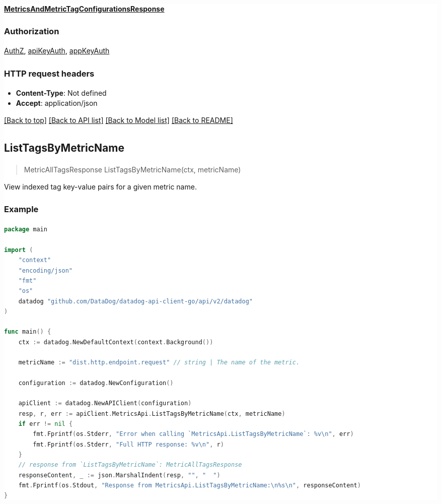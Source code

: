 [**MetricsAndMetricTagConfigurationsResponse**](MetricsAndMetricTagConfigurationsResponse.md)

### Authorization

[AuthZ](../README.md#AuthZ), [apiKeyAuth](../README.md#apiKeyAuth), [appKeyAuth](../README.md#appKeyAuth)

### HTTP request headers

- **Content-Type**: Not defined
- **Accept**: application/json

[[Back to top]](#) [[Back to API list]](../README.md#documentation-for-api-endpoints)
[[Back to Model list]](../README.md#documentation-for-models)
[[Back to README]](../README.md)

## ListTagsByMetricName

> MetricAllTagsResponse ListTagsByMetricName(ctx, metricName)

View indexed tag key-value pairs for a given metric name.

### Example

```go
package main

import (
    "context"
    "encoding/json"
    "fmt"
    "os"
    datadog "github.com/DataDog/datadog-api-client-go/api/v2/datadog"
)

func main() {
    ctx := datadog.NewDefaultContext(context.Background())

    metricName := "dist.http.endpoint.request" // string | The name of the metric.

    configuration := datadog.NewConfiguration()

    apiClient := datadog.NewAPIClient(configuration)
    resp, r, err := apiClient.MetricsApi.ListTagsByMetricName(ctx, metricName)
    if err != nil {
        fmt.Fprintf(os.Stderr, "Error when calling `MetricsApi.ListTagsByMetricName`: %v\n", err)
        fmt.Fprintf(os.Stderr, "Full HTTP response: %v\n", r)
    }
    // response from `ListTagsByMetricName`: MetricAllTagsResponse
    responseContent, _ := json.MarshalIndent(resp, "", "  ")
    fmt.Fprintf(os.Stdout, "Response from MetricsApi.ListTagsByMetricName:\n%s\n", responseContent)
}
```
